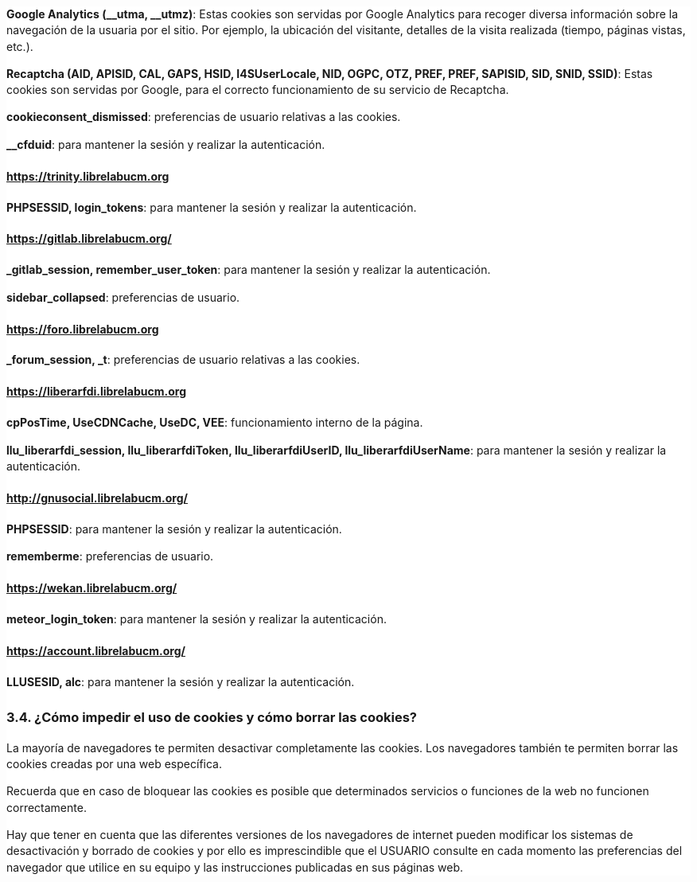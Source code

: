 **Google Analytics (__utma, __utmz)**: Estas cookies son servidas por Google Analytics para recoger diversa información sobre la navegación de la usuaria por el sitio. Por ejemplo, la ubicación del visitante, detalles de la visita realizada (tiempo, páginas vistas, etc.).

**Recaptcha (AID, APISID, CAL, GAPS, HSID, I4SUserLocale, NID, OGPC, OTZ, PREF, PREF, SAPISID, SID, SNID, SSID)**: Estas cookies son servidas por Google, para el correcto funcionamiento de su servicio de Recaptcha.

**cookieconsent_dismissed**: preferencias de usuario relativas a las cookies.

**__cfduid**: para mantener la sesión y realizar la autenticación.

#### https://trinity.librelabucm.org  

**PHPSESSID, login_tokens**: para mantener la sesión y realizar la autenticación.  

#### https://gitlab.librelabucm.org/

**_gitlab_session, remember_user_token**: para mantener la sesión y realizar la autenticación.  

**sidebar_collapsed**: preferencias de usuario.

#### https://foro.librelabucm.org

**_forum_session, _t**: preferencias de usuario relativas a las cookies.

#### https://liberarfdi.librelabucm.org

**cpPosTime, UseCDNCache, UseDC, VEE**: funcionamiento interno de la página.  

**llu_liberarfdi_session, llu_liberarfdiToken, llu_liberarfdiUserID, llu_liberarfdiUserName**: para mantener la sesión y realizar la autenticación.  

#### http://gnusocial.librelabucm.org/

**PHPSESSID**: para mantener la sesión y realizar la autenticación.  

**rememberme**: preferencias de usuario.

#### https://wekan.librelabucm.org/

**meteor_login_token**: para mantener la sesión y realizar la autenticación.  

#### https://account.librelabucm.org/
**LLUSESID, alc**: para mantener la sesión y realizar la autenticación.

### 3.4. ¿Cómo impedir el uso de cookies y cómo borrar las cookies?
La mayoría de navegadores te permiten desactivar completamente las cookies. Los navegadores también te permiten borrar las cookies creadas por una web específica.

Recuerda que en caso de bloquear las cookies es posible que determinados servicios o funciones de la web no funcionen correctamente.

Hay que tener en cuenta que las diferentes versiones de los navegadores de internet pueden modificar los sistemas de desactivación y borrado de cookies y por ello es imprescindible que el USUARIO consulte en cada momento las preferencias del navegador
que utilice en su equipo y las instrucciones publicadas en sus páginas web.
